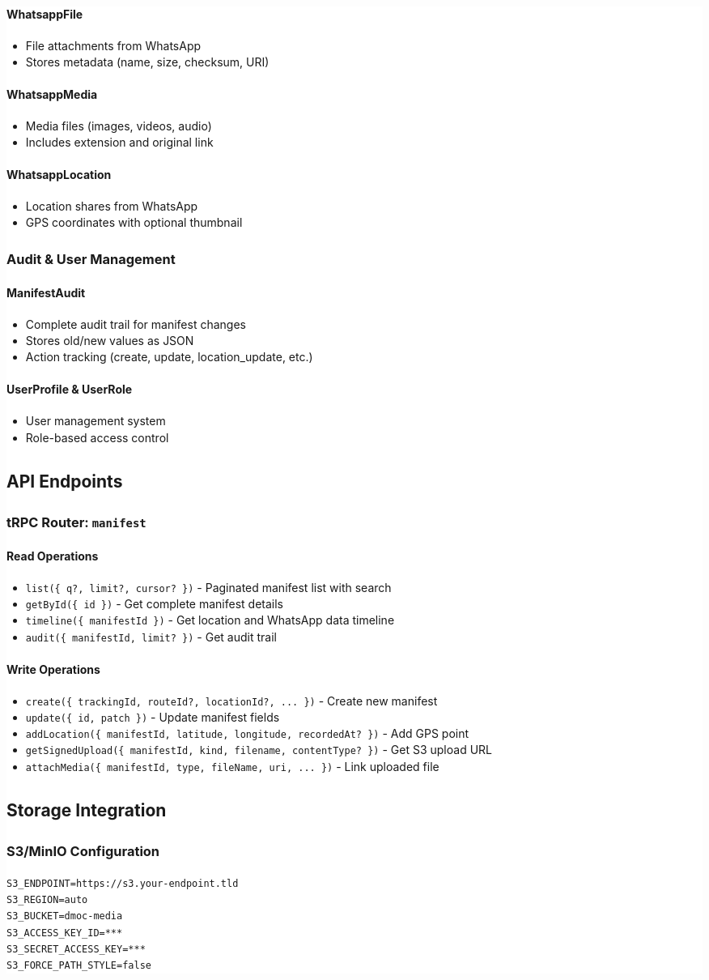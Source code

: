 #### WhatsappFile
- File attachments from WhatsApp
- Stores metadata (name, size, checksum, URI)

#### WhatsappMedia
- Media files (images, videos, audio)
- Includes extension and original link

#### WhatsappLocation
- Location shares from WhatsApp
- GPS coordinates with optional thumbnail

### Audit & User Management

#### ManifestAudit
- Complete audit trail for manifest changes
- Stores old/new values as JSON
- Action tracking (create, update, location_update, etc.)

#### UserProfile & UserRole
- User management system
- Role-based access control

## API Endpoints

### tRPC Router: `manifest`

#### Read Operations
- `list({ q?, limit?, cursor? })` - Paginated manifest list with search
- `getById({ id })` - Get complete manifest details
- `timeline({ manifestId })` - Get location and WhatsApp data timeline
- `audit({ manifestId, limit? })` - Get audit trail

#### Write Operations
- `create({ trackingId, routeId?, locationId?, ... })` - Create new manifest
- `update({ id, patch })` - Update manifest fields
- `addLocation({ manifestId, latitude, longitude, recordedAt? })` - Add GPS point
- `getSignedUpload({ manifestId, kind, filename, contentType? })` - Get S3 upload URL
- `attachMedia({ manifestId, type, fileName, uri, ... })` - Link uploaded file

## Storage Integration

### S3/MinIO Configuration
```env
S3_ENDPOINT=https://s3.your-endpoint.tld
S3_REGION=auto
S3_BUCKET=dmoc-media
S3_ACCESS_KEY_ID=***
S3_SECRET_ACCESS_KEY=***
S3_FORCE_PATH_STYLE=false
```
